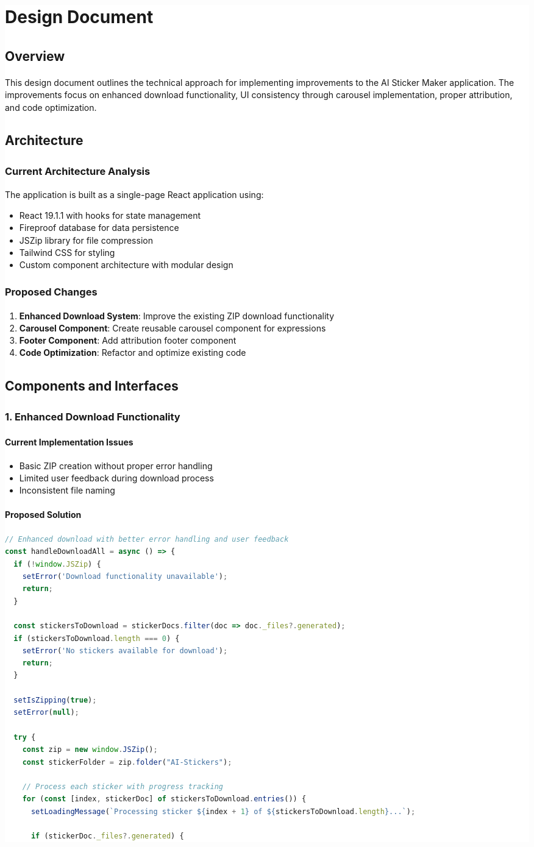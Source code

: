 # Design Document

## Overview

This design document outlines the technical approach for implementing improvements to the AI Sticker Maker application. The improvements focus on enhanced download functionality, UI consistency through carousel implementation, proper attribution, and code optimization.

## Architecture

### Current Architecture Analysis
The application is built as a single-page React application using:
- React 19.1.1 with hooks for state management
- Fireproof database for data persistence
- JSZip library for file compression
- Tailwind CSS for styling
- Custom component architecture with modular design

### Proposed Changes
1. **Enhanced Download System**: Improve the existing ZIP download functionality
2. **Carousel Component**: Create reusable carousel component for expressions
3. **Footer Component**: Add attribution footer component
4. **Code Optimization**: Refactor and optimize existing code

## Components and Interfaces

### 1. Enhanced Download Functionality

#### Current Implementation Issues
- Basic ZIP creation without proper error handling
- Limited user feedback during download process
- Inconsistent file naming

#### Proposed Solution
```javascript
// Enhanced download with better error handling and user feedback
const handleDownloadAll = async () => {
  if (!window.JSZip) {
    setError('Download functionality unavailable');
    return;
  }

  const stickersToDownload = stickerDocs.filter(doc => doc._files?.generated);
  if (stickersToDownload.length === 0) {
    setError('No stickers available for download');
    return;
  }

  setIsZipping(true);
  setError(null);

  try {
    const zip = new window.JSZip();
    const stickerFolder = zip.folder("AI-Stickers");
    
    // Process each sticker with progress tracking
    for (const [index, stickerDoc] of stickersToDownload.entries()) {
      setLoadingMessage(`Processing sticker ${index + 1} of ${stickersToDownload.length}...`);
      
      if (stickerDoc._files?.generated) {
```